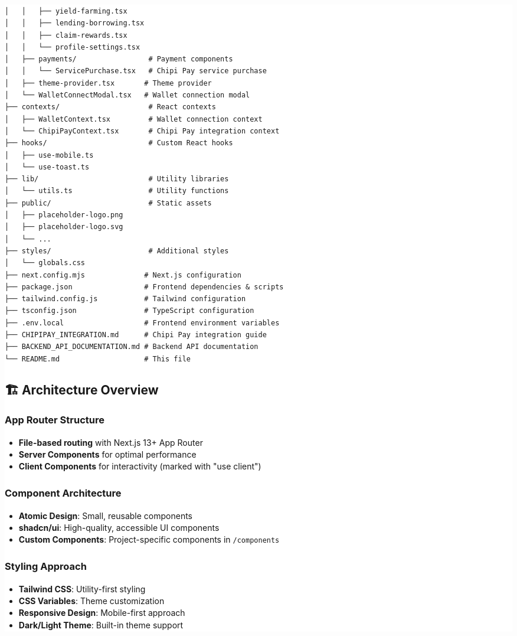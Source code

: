 ```
│   │   ├── yield-farming.tsx
│   │   ├── lending-borrowing.tsx
│   │   ├── claim-rewards.tsx
│   │   └── profile-settings.tsx
│   ├── payments/                 # Payment components
│   │   └── ServicePurchase.tsx   # Chipi Pay service purchase
│   ├── theme-provider.tsx       # Theme provider
│   └── WalletConnectModal.tsx   # Wallet connection modal
├── contexts/                     # React contexts
│   ├── WalletContext.tsx         # Wallet connection context
│   └── ChipiPayContext.tsx       # Chipi Pay integration context
├── hooks/                        # Custom React hooks
│   ├── use-mobile.ts
│   └── use-toast.ts
├── lib/                          # Utility libraries
│   └── utils.ts                  # Utility functions
├── public/                       # Static assets
│   ├── placeholder-logo.png
│   ├── placeholder-logo.svg
│   └── ...
├── styles/                       # Additional styles
│   └── globals.css
├── next.config.mjs              # Next.js configuration
├── package.json                 # Frontend dependencies & scripts
├── tailwind.config.js           # Tailwind configuration
├── tsconfig.json                # TypeScript configuration
├── .env.local                   # Frontend environment variables
├── CHIPIPAY_INTEGRATION.md      # Chipi Pay integration guide
├── BACKEND_API_DOCUMENTATION.md # Backend API documentation
└── README.md                    # This file
```

## 🏗️ Architecture Overview

### App Router Structure
- **File-based routing** with Next.js 13+ App Router
- **Server Components** for optimal performance
- **Client Components** for interactivity (marked with "use client")

### Component Architecture
- **Atomic Design**: Small, reusable components
- **shadcn/ui**: High-quality, accessible UI components
- **Custom Components**: Project-specific components in `/components`

### Styling Approach
- **Tailwind CSS**: Utility-first styling
- **CSS Variables**: Theme customization
- **Responsive Design**: Mobile-first approach
- **Dark/Light Theme**: Built-in theme support

